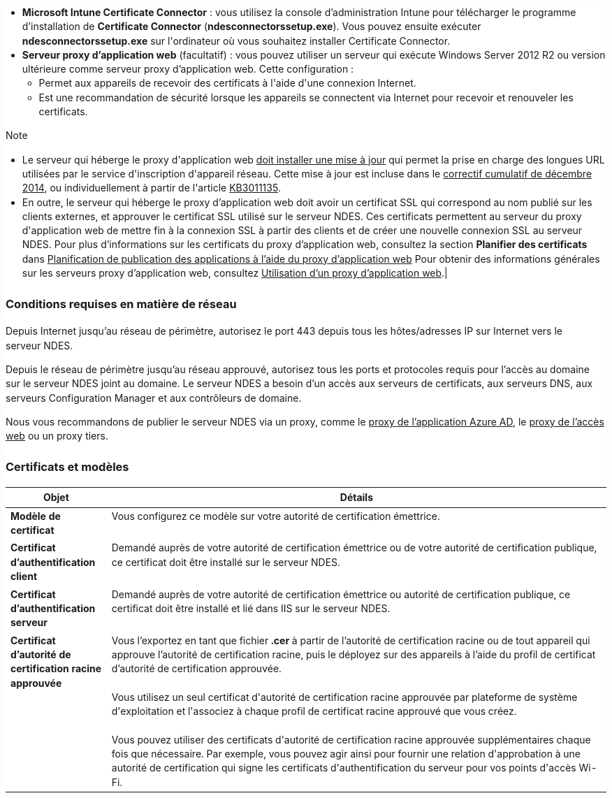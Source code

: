 -  **Microsoft Intune Certificate Connector** : vous utilisez la console d’administration Intune pour télécharger le programme d’installation de **Certificate Connector** (**ndesconnectorssetup.exe**). Vous pouvez ensuite exécuter **ndesconnectorssetup.exe** sur l'ordinateur où vous souhaitez installer Certificate Connector.
-  **Serveur proxy d’application web** (facultatif) : vous pouvez utiliser un serveur qui exécute Windows Server 2012 R2 ou version ultérieure comme serveur proxy d’application web. Cette configuration :
    -  Permet aux appareils de recevoir des certificats à l'aide d'une connexion Internet.
    -  Est une recommandation de sécurité lorsque les appareils se connectent via Internet pour recevoir et renouveler les certificats.

 > [!NOTE]           
> -    Le serveur qui héberge le proxy d'application web [doit installer une mise à jour](http://blogs.technet.com/b/ems/archive/2014/12/11/hotfix-large-uri-request-in-web-application-proxy-on-windows-server-2012-r2.aspx) qui permet la prise en charge des longues URL utilisées par le service d'inscription d'appareil réseau. Cette mise à jour est incluse dans le [correctif cumulatif de décembre 2014](http://support.microsoft.com/kb/3013769), ou individuellement à partir de l'article [KB3011135](http://support.microsoft.com/kb/3011135).
>-  En outre, le serveur qui héberge le proxy d’application web doit avoir un certificat SSL qui correspond au nom publié sur les clients externes, et approuver le certificat SSL utilisé sur le serveur NDES. Ces certificats permettent au serveur du proxy d'application web de mettre fin à la connexion SSL à partir des clients et de créer une nouvelle connexion SSL au serveur NDES.
    Pour plus d’informations sur les certificats du proxy d’application web, consultez la section **Planifier des certificats** dans [Planification de publication des applications à l’aide du proxy d’application web](https://technet.microsoft.com/library/dn383650.aspx) Pour obtenir des informations générales sur les serveurs proxy d’application web, consultez [Utilisation d’un proxy d’application web](http://technet.microsoft.com/library/dn584113.aspx).|

### <a name="network-requirements"></a>Conditions requises en matière de réseau

Depuis Internet jusqu’au réseau de périmètre, autorisez le port 443 depuis tous les hôtes/adresses IP sur Internet vers le serveur NDES.

Depuis le réseau de périmètre jusqu’au réseau approuvé, autorisez tous les ports et protocoles requis pour l’accès au domaine sur le serveur NDES joint au domaine. Le serveur NDES a besoin d’un accès aux serveurs de certificats, aux serveurs DNS, aux serveurs Configuration Manager et aux contrôleurs de domaine.

Nous vous recommandons de publier le serveur NDES via un proxy, comme le [proxy de l’application Azure AD](https://azure.microsoft.com/en-us/documentation/articles/active-directory-application-proxy-publish/), le [proxy de l’accès web](https://technet.microsoft.com/en-us/library/dn584107.aspx) ou un proxy tiers.


### <a name="a-namebkmkcertsandtemplatesacertificates-and-templates"></a><a name="BKMK_CertsAndTemplates"></a> Certificats et modèles

|Objet|Détails|
|----------|-----------|
|**Modèle de certificat**|Vous configurez ce modèle sur votre autorité de certification émettrice.|
|**Certificat d’authentification client**|Demandé auprès de votre autorité de certification émettrice ou de votre autorité de certification publique, ce certificat doit être installé sur le serveur NDES.|
|**Certificat d’authentification serveur**|Demandé auprès de votre autorité de certification émettrice ou autorité de certification publique, ce certificat doit être installé et lié dans IIS sur le serveur NDES.|
|**Certificat d’autorité de certification racine approuvée**|Vous l’exportez en tant que fichier **.cer** à partir de l’autorité de certification racine ou de tout appareil qui approuve l’autorité de certification racine, puis le déployez sur des appareils à l’aide du profil de certificat d’autorité de certification approuvée.<br /><br />Vous utilisez un seul certificat d'autorité de certification racine approuvée par plateforme de système d'exploitation et l'associez à chaque profil de certificat racine approuvé que vous créez.<br /><br />Vous pouvez utiliser des certificats d'autorité de certification racine approuvée supplémentaires chaque fois que nécessaire. Par exemple, vous pouvez agir ainsi pour fournir une relation d'approbation à une autorité de certification qui signe les certificats d'authentification du serveur pour vos points d'accès Wi-Fi.|
